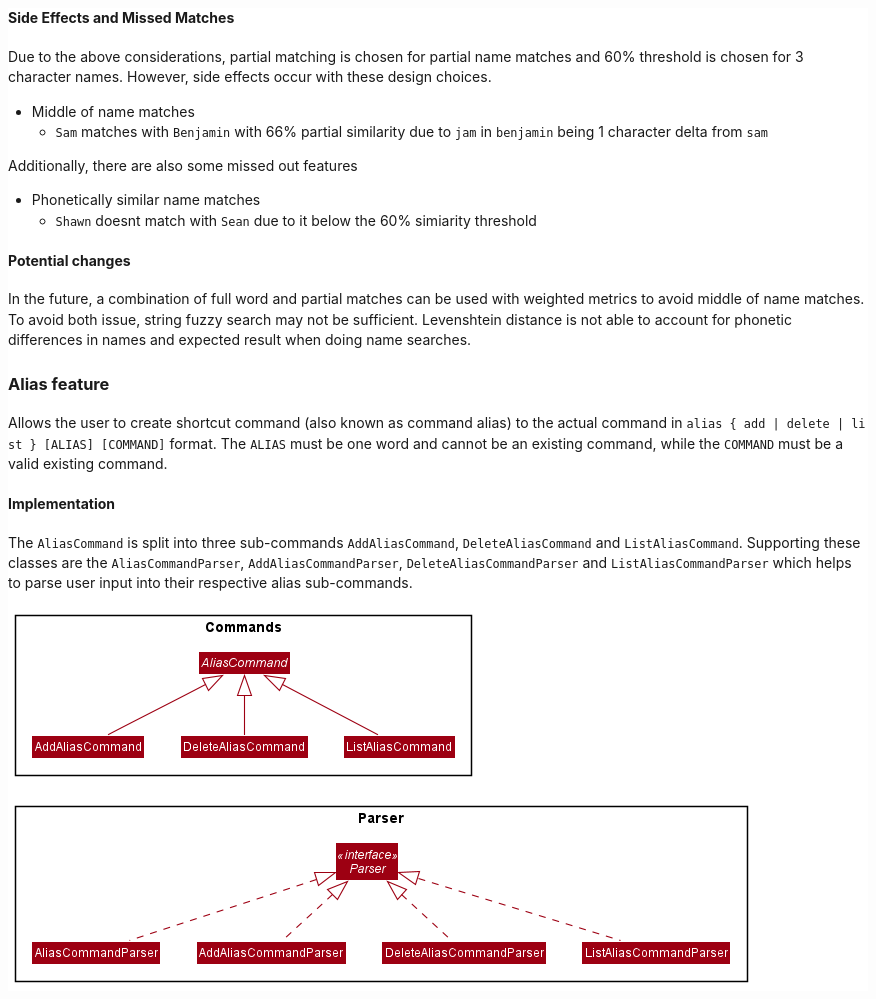 #### Side Effects and Missed Matches

Due to the above considerations, partial matching is chosen for partial name matches and 60% threshold is chosen for 3 
character names. However, side effects occur with these design choices.

- Middle of name matches
  - `Sam` matches with `Benjamin` with 66% partial similarity due to `jam` in `benjamin` being 1 character delta from 
    `sam`
    
Additionally, there are also some missed out features

- Phonetically similar name matches
  - `Shawn` doesnt match with `Sean` due to it below the 60% simiarity threshold
    
#### Potential changes

In the future, a combination of full word and partial matches can be used with weighted metrics to avoid middle of name
matches. To avoid both issue, string fuzzy search may not be sufficient. Levenshtein distance is not able to account for
phonetic differences in names and expected result when doing name searches.

### Alias feature

Allows the user to create shortcut command (also known as command alias) to the actual command in 
`alias { add | delete | list } [ALIAS] [COMMAND]` format. The `ALIAS` must be one word and cannot be an existing command, 
while the `COMMAND` must be a valid existing command.

#### Implementation

The `AliasCommand` is split into three sub-commands `AddAliasCommand`, `DeleteAliasCommand` and `ListAliasCommand`.
Supporting these classes are the `AliasCommandParser`, `AddAliasCommandParser`, `DeleteAliasCommandParser` and 
`ListAliasCommandParser` which helps to parse user input into their respective alias sub-commands.

![AliasCommandClassDiagram](images/AliasCommandClassDiagram.png)

![AliasCommandParserClassDiagram](images/AliasCommandParserClassDiagram.png)
